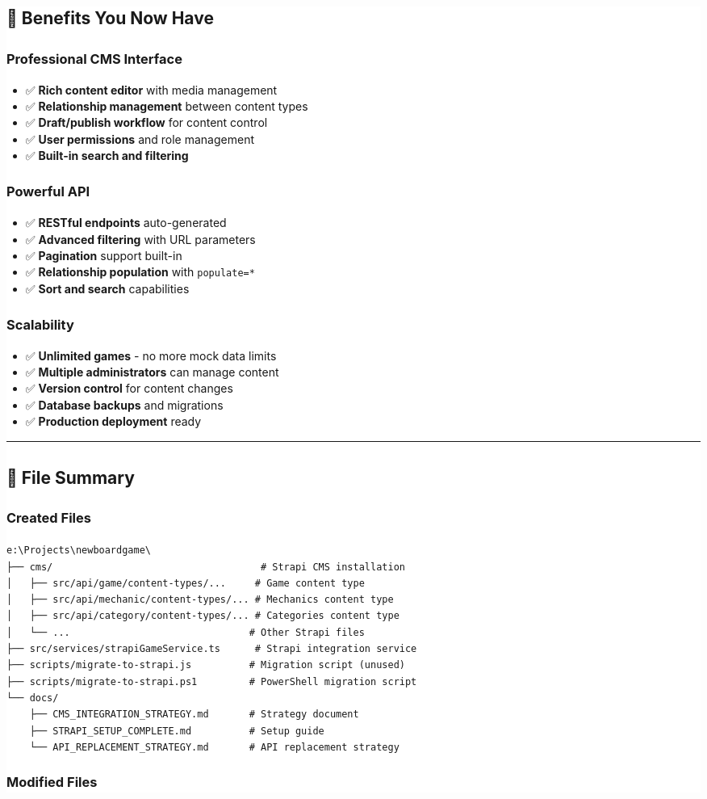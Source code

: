 
## 🎉 **Benefits You Now Have**

### **Professional CMS Interface**

- ✅ **Rich content editor** with media management
- ✅ **Relationship management** between content types
- ✅ **Draft/publish workflow** for content control
- ✅ **User permissions** and role management
- ✅ **Built-in search and filtering**

### **Powerful API**

- ✅ **RESTful endpoints** auto-generated
- ✅ **Advanced filtering** with URL parameters
- ✅ **Pagination** support built-in
- ✅ **Relationship population** with `populate=*`
- ✅ **Sort and search** capabilities

### **Scalability**

- ✅ **Unlimited games** - no more mock data limits
- ✅ **Multiple administrators** can manage content
- ✅ **Version control** for content changes
- ✅ **Database backups** and migrations
- ✅ **Production deployment** ready

---

## 📁 **File Summary**

### **Created Files**

```
e:\Projects\newboardgame\
├── cms/                                    # Strapi CMS installation
│   ├── src/api/game/content-types/...     # Game content type
│   ├── src/api/mechanic/content-types/... # Mechanics content type
│   ├── src/api/category/content-types/... # Categories content type
│   └── ...                               # Other Strapi files
├── src/services/strapiGameService.ts      # Strapi integration service
├── scripts/migrate-to-strapi.js          # Migration script (unused)
├── scripts/migrate-to-strapi.ps1         # PowerShell migration script
└── docs/
    ├── CMS_INTEGRATION_STRATEGY.md       # Strategy document
    ├── STRAPI_SETUP_COMPLETE.md          # Setup guide
    └── API_REPLACEMENT_STRATEGY.md       # API replacement strategy
```

### **Modified Files**
